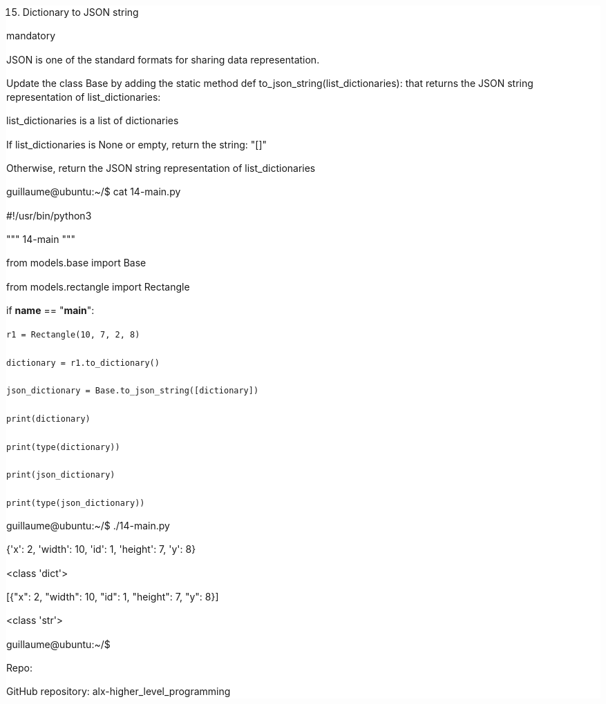 
15. Dictionary to JSON string

mandatory

JSON is one of the standard formats for sharing data representation.



Update the class Base by adding the static method def to_json_string(list_dictionaries): that returns the JSON string representation of list_dictionaries:



list_dictionaries is a list of dictionaries

If list_dictionaries is None or empty, return the string: "[]"

Otherwise, return the JSON string representation of list_dictionaries

guillaume@ubuntu:~/$ cat 14-main.py

#!/usr/bin/python3

""" 14-main """

from models.base import Base

from models.rectangle import Rectangle



if __name__ == "__main__":



    r1 = Rectangle(10, 7, 2, 8)

    dictionary = r1.to_dictionary()

    json_dictionary = Base.to_json_string([dictionary])

    print(dictionary)

    print(type(dictionary))

    print(json_dictionary)

    print(type(json_dictionary))



guillaume@ubuntu:~/$ ./14-main.py

{'x': 2, 'width': 10, 'id': 1, 'height': 7, 'y': 8}

<class 'dict'>

[{"x": 2, "width": 10, "id": 1, "height": 7, "y": 8}]

<class 'str'>

guillaume@ubuntu:~/$ 

Repo:



GitHub repository: alx-higher_level_programming
